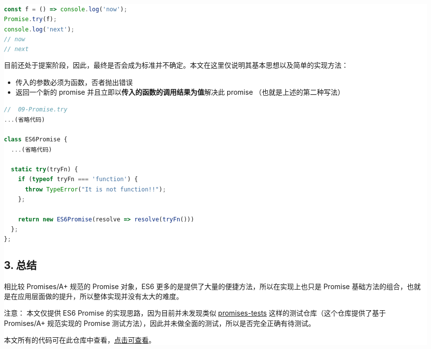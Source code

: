 ```javascript
const f = () => console.log('now');
Promise.try(f);
console.log('next');
// now
// next
```

目前还处于提案阶段，因此，最终是否会成为标准并不确定。本文在这里仅说明其基本思想以及简单的实现方法：

- 传入的参数必须为函数，否者抛出错误
- 返回一个新的 promise 并且立即以**传入的函数的调用结果为值**解决此 promise （也就是上述的第二种写法）

```js
//  09-Promise.try
...(省略代码)

class ES6Promise {
  ...(省略代码)

  static try(tryFn) {
    if (typeof tryFn === 'function') {
      throw TypeError("It is not function!!");
    };

    return new ES6Promise(resolve => resolve(tryFn()))
  };
};
```

## 3. 总结

相比较 Promises/A+ 规范的 Promise 对象，ES6 更多的是提供了大量的便捷方法，所以在实现上也只是 Promise 基础方法的组合，也就是在应用层面做的提升，所以整体实现并没有太大的难度。

注意： 本文仅提供 ES6 Promise 的实现思路，因为目前并未发现类似 [promises-tests](https://github.com/promises-aplus/promises-tests) 这样的测试仓库（这个仓库提供了基于 Promises/A+ 规范实现的 Promise 测试方法），因此并未做全面的测试，所以是否完全正确有待测试。

本文所有的代码可在此仓库中查看，[点击可查看](https://github.com/Ardor-Zhang/magic-wheel/tree/main/01-promise-es6)。

